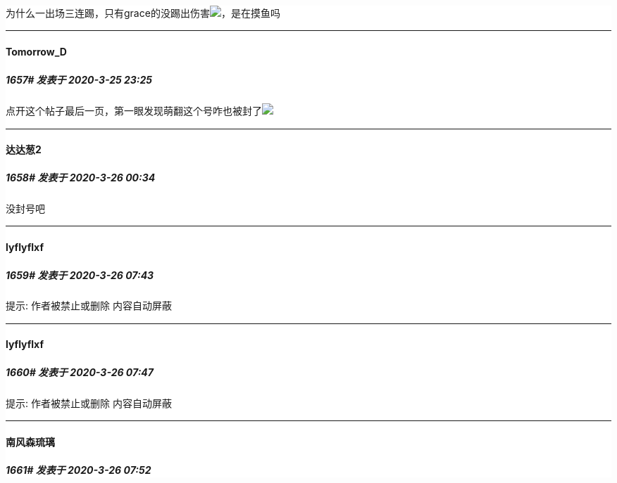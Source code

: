 


为什么一出场三连踢，只有grace的没踢出伤害<img src="https://static.saraba1st.com/image/smiley/face2017/067.png" referrerpolicy="no-referrer">，是在摸鱼吗







-----

####  Tomorrow_D  
##### 1657#       发表于 2020-3-25 23:25




点开这个帖子最后一页，第一眼发现萌翻这个号咋也被封了<img src="https://static.saraba1st.com/image/smiley/face2017/068.png" referrerpolicy="no-referrer">







-----

####  达达葱2  
##### 1658#       发表于 2020-3-26 00:34




没封号吧







-----

####  lyflyflxf  
##### 1659#       发表于 2020-3-26 07:43

提示: 作者被禁止或删除 内容自动屏蔽



-----

####  lyflyflxf  
##### 1660#       发表于 2020-3-26 07:47

提示: 作者被禁止或删除 内容自动屏蔽



-----

####  南风森琉璃  
##### 1661#       发表于 2020-3-26 07:52
